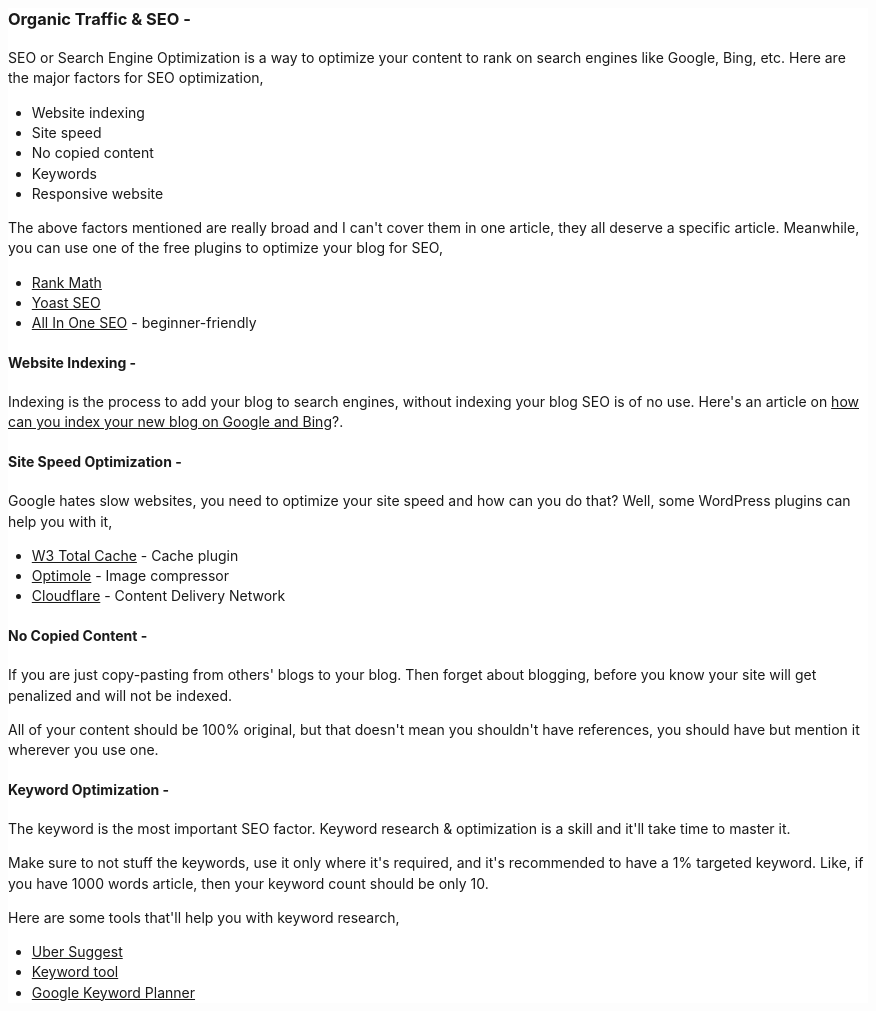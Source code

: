 ### Organic Traffic & SEO -

SEO or Search Engine Optimization is a way to optimize your content to rank on search engines like Google, Bing, etc. Here are the major factors for SEO optimization,

- Website indexing
- Site speed
- No copied content
- Keywords
- Responsive website

The above factors mentioned are really broad and I can't cover them in one article, they all deserve a specific article. Meanwhile, you can use one of the free plugins to optimize your blog for SEO,

- [Rank Math](https://rankmath.com/)
- [Yoast SEO](https://yoast.com/wordpress/plugins/seo/)
- [All In One SEO](https://aioseo.com/?gclid=Cj0KCQiA-K2MBhC-ARIsAMtLKRsXo9QShoMY42McWk2Mu4LEf8Vn4VwWNYXMbamcEn_6JwLRhdW6ryEaAi1rEALw_wcB) - beginner-friendly

#### **Website Indexing -**

Indexing is the process to add your blog to search engines, without indexing your blog SEO is of no use. Here's an article on [how can you index your new blog on Google and Bing](https://waystoweb.com/index-website-on-google/)?.

#### **Site Speed Optimization -**

Google hates slow websites, you need to optimize your site speed and how can you do that? Well, some WordPress plugins can help you with it,

- [W3 Total Cache](https://wordpress.org/plugins/w3-total-cache/) - Cache plugin
- [Optimole](https://wordpress.org/plugins/optimole-wp/) - Image compressor
- [Cloudflare](https://www.cloudflare.com/) - Content Delivery Network

#### **No Copied Content -**

If you are just copy-pasting from others' blogs to your blog. Then forget about blogging, before you know your site will get penalized and will not be indexed.

All of your content should be 100% original, but that doesn't mean you shouldn't have references, you should have but mention it wherever you use one.

#### **Keyword Optimization -**

The keyword is the most important SEO factor. Keyword research & optimization is a skill and it'll take time to master it.

Make sure to not stuff the keywords, use it only where it's required, and it's recommended to have a 1% targeted keyword. Like, if you have 1000 words article, then your keyword count should be only 10.

Here are some tools that'll help you with keyword research,

- [Uber Suggest](https://neilpatel.com/ubersuggest/)
- [Keyword tool](https://keywordtool.io/)
- [Google Keyword Planner](https://ads.google.com/intl/en_in/getstarted/?subid=in-en-ha-aw-bk-c-hr0!o3~Cj0KCQiA-K2MBhC-ARIsAMtLKRs2yvhMvHBzKFUtmgsCh_Sdb8UG9AwaY7EQ9fDxe0ffmoDqVS-3S8AaAuHkEALw_wcB~120127129570~aud-780873439152:kwd-58879037234~6491163288~534354910503&gclid=Cj0KCQiA-K2MBhC-ARIsAMtLKRs2yvhMvHBzKFUtmgsCh_Sdb8UG9AwaY7EQ9fDxe0ffmoDqVS-3S8AaAuHkEALw_wcB&gclsrc=aw.ds)
